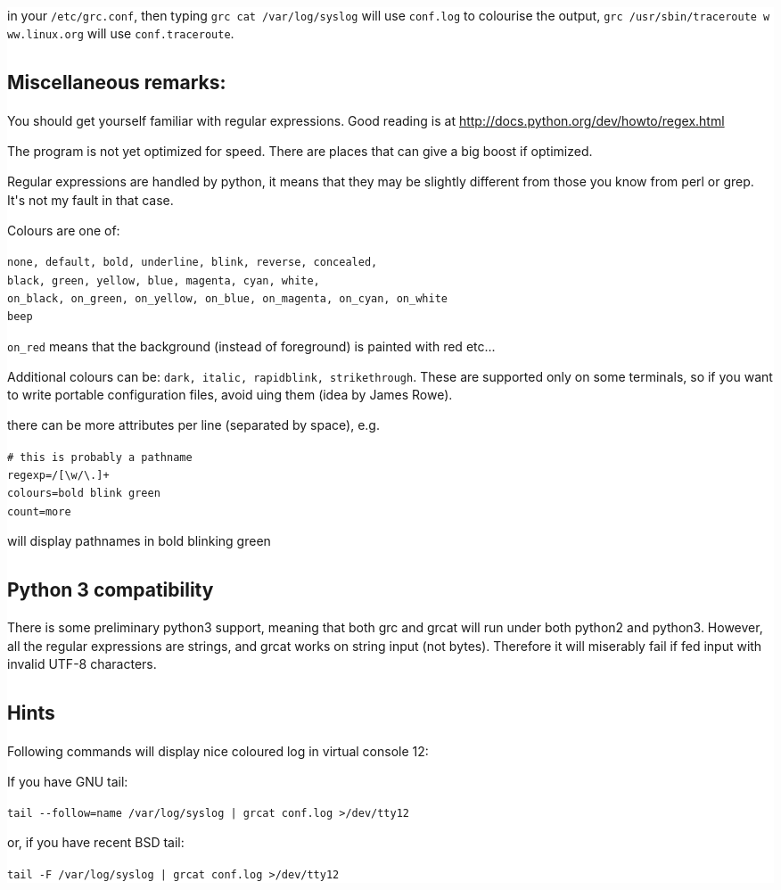 in your `/etc/grc.conf`, then typing `grc cat /var/log/syslog` will use `conf.log` to colourise the output, `grc /usr/sbin/traceroute www.linux.org` will use `conf.traceroute`.

## Miscellaneous remarks:

You should get yourself familiar with regular expressions. Good reading is
at http://docs.python.org/dev/howto/regex.html

The program is not yet optimized for speed. There are places that can
give a big boost if optimized.

Regular expressions are handled by python, it means that they may be
slightly different from those you know from perl or grep. It's not my
fault in that case.

Colours are one of:

    none, default, bold, underline, blink, reverse, concealed,
    black, green, yellow, blue, magenta, cyan, white,
    on_black, on_green, on_yellow, on_blue, on_magenta, on_cyan, on_white
    beep

`on_red` means that the background (instead of foreground) is painted
with red etc...

Additional colours can be: `dark, italic, rapidblink, strikethrough`.
These are supported only on some terminals, so if you want to write
portable configuration files, avoid uing them (idea by James Rowe).

there can be more attributes per line (separated by space), e.g.

    # this is probably a pathname
    regexp=/[\w/\.]+
    colours=bold blink green
    count=more

will display pathnames in bold blinking green

## Python 3 compatibility

There is some preliminary python3 support, meaning that both grc and grcat will run under both python2 and python3. However, all the regular expressions are strings, and grcat works on string input (not bytes).  Therefore it will miserably fail if fed input with invalid UTF-8 characters.

## Hints

Following commands will display nice coloured log in virtual console 12:

If you have GNU tail:

    tail --follow=name /var/log/syslog | grcat conf.log >/dev/tty12

or, if you have recent BSD tail:

    tail -F /var/log/syslog | grcat conf.log >/dev/tty12
